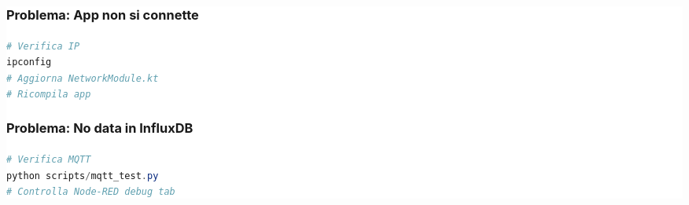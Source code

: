 ### **Problema: App non si connette**
```powershell
# Verifica IP
ipconfig
# Aggiorna NetworkModule.kt
# Ricompila app
```

### **Problema: No data in InfluxDB**
```powershell
# Verifica MQTT
python scripts/mqtt_test.py
# Controlla Node-RED debug tab
```